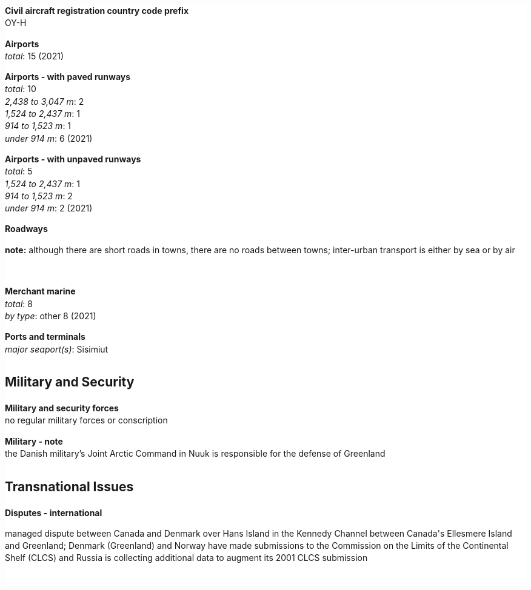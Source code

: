 **Civil aircraft registration country code prefix**<br>
OY-H<br>

**Airports**<br>
_total_: 15 (2021)<br>

**Airports - with paved runways**<br>
_total_: 10<br>
_2,438 to 3,047 m_: 2<br>
_1,524 to 2,437 m_: 1<br>
_914 to 1,523 m_: 1<br>
_under 914 m_: 6 (2021)<br>

**Airports - with unpaved runways**<br>
_total_: 5<br>
_1,524 to 2,437 m_: 1<br>
_914 to 1,523 m_: 2<br>
_under 914 m_: 2 (2021)<br>

**Roadways**<br>
<p><strong>note:</strong> although there are short roads in towns, there are no roads between towns; inter-urban transport is either by sea or by air</p><br>

**Merchant marine**<br>
_total_: 8<br>
_by type_: other 8 (2021)<br>

**Ports and terminals**<br>
_major seaport(s)_: Sisimiut<br>

## Military and Security

**Military and security forces**<br>
no regular military forces or conscription<br>

**Military - note**<br>
the Danish military&rsquo;s Joint Arctic Command in Nuuk is responsible for the defense of Greenland<br>

## Transnational Issues

**Disputes - international**<br>
<p>managed dispute between Canada and Denmark over Hans Island in the Kennedy Channel between Canada's Ellesmere Island and Greenland; Denmark (Greenland) and Norway have made submissions to the Commission on the Limits of the Continental Shelf (CLCS) and Russia is collecting additional data to augment its 2001 CLCS submission</p><br>

